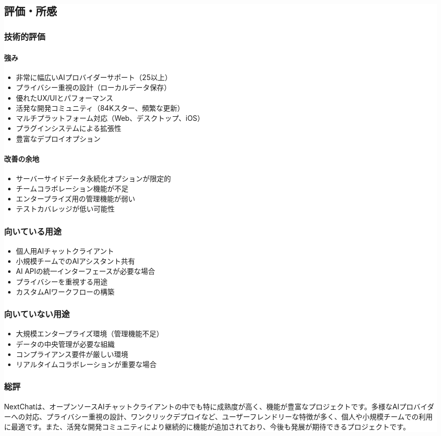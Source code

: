 ## 評価・所感
### 技術的評価
#### 強み
- 非常に幅広いAIプロバイダーサポート（25以上）
- プライバシー重視の設計（ローカルデータ保存）
- 優れたUX/UIとパフォーマンス
- 活発な開発コミュニティ（84Kスター、頻繁な更新）
- マルチプラットフォーム対応（Web、デスクトップ、iOS）
- プラグインシステムによる拡張性
- 豊富なデプロイオプション

#### 改善の余地
- サーバーサイドデータ永続化オプションが限定的
- チームコラボレーション機能が不足
- エンタープライズ用の管理機能が弱い
- テストカバレッジが低い可能性

### 向いている用途
- 個人用AIチャットクライアント
- 小規模チームでのAIアシスタント共有
- AI APIの統一インターフェースが必要な場合
- プライバシーを重視する用途
- カスタムAIワークフローの構築

### 向いていない用途
- 大規模エンタープライズ環境（管理機能不足）
- データの中央管理が必要な組織
- コンプライアンス要件が厳しい環境
- リアルタイムコラボレーションが重要な場合

### 総評
NextChatは、オープンソースAIチャットクライアントの中でも特に成熟度が高く、機能が豊富なプロジェクトです。多様なAIプロバイダーへの対応、プライバシー重視の設計、ワンクリックデプロイなど、ユーザーフレンドリーな特徴が多く、個人や小規模チームでの利用に最適です。また、活発な開発コミュニティにより継続的に機能が追加されており、今後も発展が期待できるプロジェクトです。